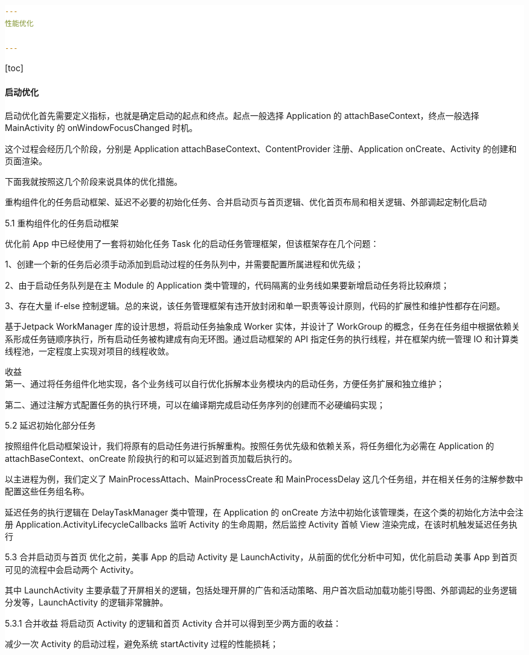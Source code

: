 ```yaml
---
性能优化

---
```


[toc]

#### 启动优化

启动优化首先需要定义指标，也就是确定启动的起点和终点。起点一般选择 Application 的 attachBaseContext，终点一般选择 MainActivity 的 onWindowFocusChanged 时机。

这个过程会经历几个阶段，分别是 Application attachBaseContext、ContentProvider 注册、Application onCreate、Activity 的创建和页面渲染。

下面我就按照这几个阶段来说具体的优化措施。

重构组件化的任务启动框架、延迟不必要的初始化任务、合并启动页与首页逻辑、优化首页布局和相关逻辑、外部调起定制化启动

5.1 重构组件化的任务启动框架

优化前 App 中已经使用了一套将初始化任务 Task 化的启动任务管理框架，但该框架存在几个问题：

   1、创建一个新的任务后必须手动添加到启动过程的任务队列中，并需要配置所属进程和优先级；
   
   2、由于启动任务队列是在主 Module 的 Application 类中管理的，代码隔离的业务线如果要新增启动任务将比较麻烦；
   
   3、存在大量 if-else 控制逻辑。总的来说，该任务管理框架有违开放封闭和单一职责等设计原则，代码的扩展性和维护性都存在问题。

基于Jetpack WorkManager 库的设计思想，将启动任务抽象成 Worker 实体，并设计了 WorkGroup 的概念，任务在任务组中根据依赖关系形成任务链顺序执行，所有启动任务被构建成有向无环图。通过启动框架的 API 指定任务的执行线程，并在框架内统一管理 IO 和计算类线程池，一定程度上实现对项目的线程收敛。

   收益  
   第一、通过将任务组件化地实现，各个业务线可以自行优化拆解本业务模块内的启动任务，方便任务扩展和独立维护；
   
   第二、通过注解方式配置任务的执行环境，可以在编译期完成启动任务序列的创建而不必硬编码实现；

5.2 延迟初始化部分任务

按照组件化启动框架设计，我们将原有的启动任务进行拆解重构。按照任务优先级和依赖关系，将任务细化为必需在 Application 的 attachBaseContext、onCreate 阶段执行的和可以延迟到首页加载后执行的。

以主进程为例，我们定义了 MainProcessAttach、MainProcessCreate 和 MainProcessDelay 这几个任务组，并在相关任务的注解参数中配置这些任务组名称。

延迟任务的执行逻辑在 DelayTaskManager 类中管理，在 Application 的 onCreate 方法中初始化该管理类，在这个类的初始化方法中会注册 Application.ActivityLifecycleCallbacks 监听 Activity 的生命周期，然后监控 Activity 首帧 View 渲染完成，在该时机触发延迟任务执行



5.3 合并启动页与首页
优化之前，美事 App 的启动 Activity 是 LaunchActivity，从前面的优化分析中可知，优化前启动 美事 App 到首页可见的流程中会启动两个 Activity。

其中 LaunchActivity 主要承载了开屏相关的逻辑，包括处理开屏的广告和活动策略、用户首次启动加载功能引导图、外部调起的业务逻辑分发等，LaunchActivity 的逻辑非常臃肿。


5.3.1 合并收益
将启动页 Activity 的逻辑和首页 Activity 合并可以得到至少两方面的收益：

减少一次 Activity 的启动过程，避免系统 startActivity 过程的性能损耗；
